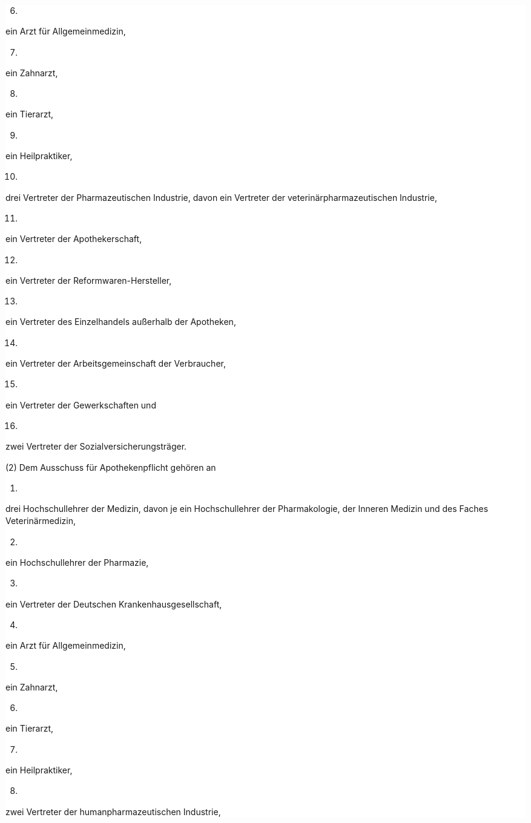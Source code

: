 6.  
ein Arzt für Allgemeinmedizin,

7.  
ein Zahnarzt,

8.  
ein Tierarzt,

9.  
ein Heilpraktiker,

10.  
drei Vertreter der Pharmazeutischen Industrie, davon ein Vertreter der veterinärpharmazeutischen Industrie,

11.  
ein Vertreter der Apothekerschaft,

12.  
ein Vertreter der Reformwaren-Hersteller,

13.  
ein Vertreter des Einzelhandels außerhalb der Apotheken,

14.  
ein Vertreter der Arbeitsgemeinschaft der Verbraucher,

15.  
ein Vertreter der Gewerkschaften und

16.  
zwei Vertreter der Sozialversicherungsträger.

(2) Dem Ausschuss für Apothekenpflicht gehören an

1.  
drei Hochschullehrer der Medizin, davon je ein Hochschullehrer der Pharmakologie, der Inneren Medizin und des Faches Veterinärmedizin,

2.  
ein Hochschullehrer der Pharmazie,

3.  
ein Vertreter der Deutschen Krankenhausgesellschaft,

4.  
ein Arzt für Allgemeinmedizin,

5.  
ein Zahnarzt,

6.  
ein Tierarzt,

7.  
ein Heilpraktiker,

8.  
zwei Vertreter der humanpharmazeutischen Industrie,
